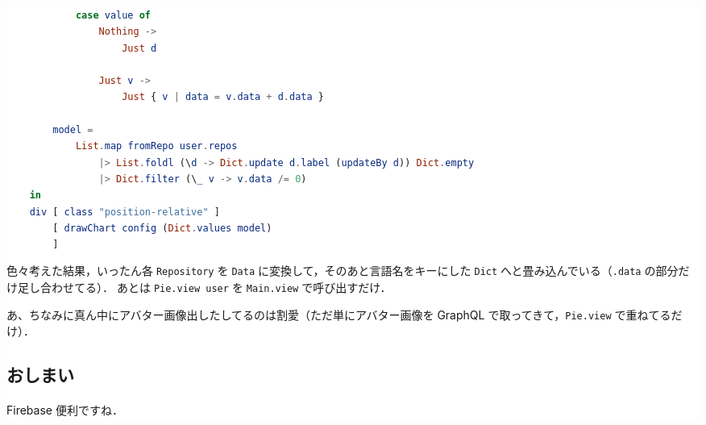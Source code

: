 ```elm
            case value of
                Nothing ->
                    Just d

                Just v ->
                    Just { v | data = v.data + d.data }

        model =
            List.map fromRepo user.repos
                |> List.foldl (\d -> Dict.update d.label (updateBy d)) Dict.empty
                |> Dict.filter (\_ v -> v.data /= 0)
    in
    div [ class "position-relative" ]
        [ drawChart config (Dict.values model)
        ]
```

色々考えた結果，いったん各 `Repository` を `Data` に変換して，そのあと言語名をキーにした `Dict` へと畳み込んでいる（`.data` の部分だけ足し合わせてる）．
あとは `Pie.view user` を `Main.view` で呼び出すだけ．

あ、ちなみに真ん中にアバター画像出したしてるのは割愛（ただ単にアバター画像を GraphQL で取ってきて，`Pie.view` で重ねてるだけ）．

## おしまい

Firebase 便利ですね．

